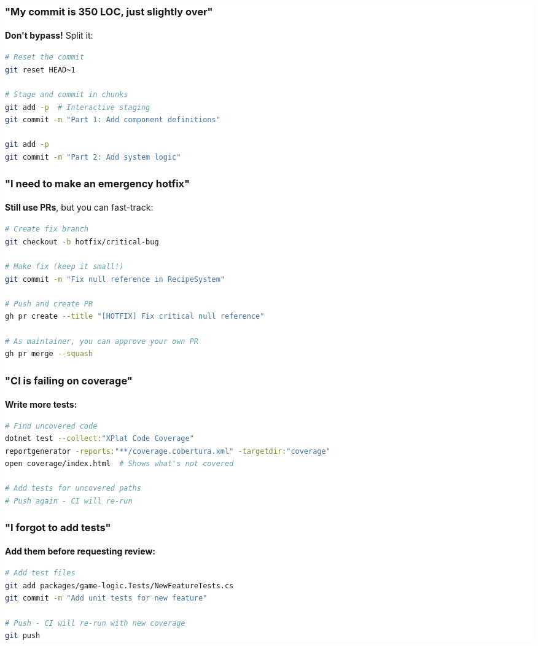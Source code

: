 ### "My commit is 350 LOC, just slightly over"

**Don't bypass!** Split it:
```bash
# Reset the commit
git reset HEAD~1

# Stage and commit in chunks
git add -p  # Interactive staging
git commit -m "Part 1: Add component definitions"

git add -p
git commit -m "Part 2: Add system logic"
```

### "I need to make an emergency hotfix"

**Still use PRs**, but you can fast-track:
```bash
# Create fix branch
git checkout -b hotfix/critical-bug

# Make fix (keep it small!)
git commit -m "Fix null reference in RecipeSystem"

# Push and create PR
gh pr create --title "[HOTFIX] Fix critical null reference"

# As maintainer, you can approve your own PR
gh pr merge --squash
```

### "CI is failing on coverage"

**Write more tests:**
```bash
# Find uncovered code
dotnet test --collect:"XPlat Code Coverage"
reportgenerator -reports:"**/coverage.cobertura.xml" -targetdir:"coverage"
open coverage/index.html  # Shows what's not covered

# Add tests for uncovered paths
# Push again - CI will re-run
```

### "I forgot to add tests"

**Add them before requesting review:**
```bash
# Add test files
git add packages/game-logic.Tests/NewFeatureTests.cs
git commit -m "Add unit tests for new feature"

# Push - CI will re-run with new coverage
git push
```
